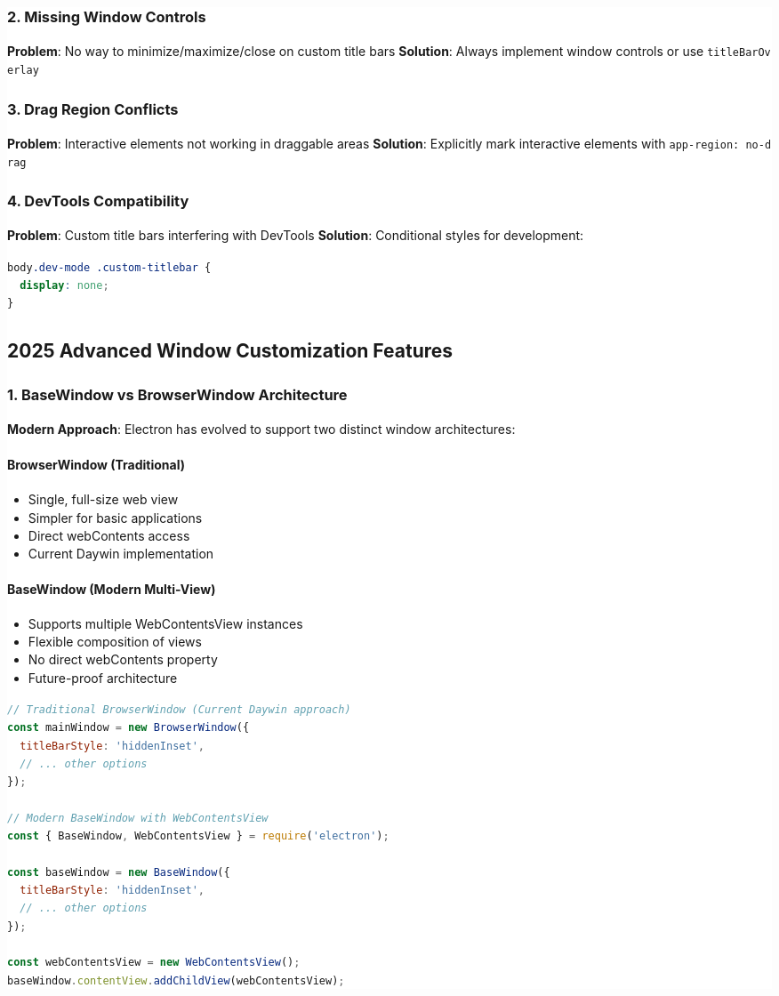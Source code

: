### 2. Missing Window Controls
**Problem**: No way to minimize/maximize/close on custom title bars
**Solution**: Always implement window controls or use `titleBarOverlay`

### 3. Drag Region Conflicts
**Problem**: Interactive elements not working in draggable areas
**Solution**: Explicitly mark interactive elements with `app-region: no-drag`

### 4. DevTools Compatibility
**Problem**: Custom title bars interfering with DevTools
**Solution**: Conditional styles for development:
```css
body.dev-mode .custom-titlebar {
  display: none;
}
```

## 2025 Advanced Window Customization Features

### 1. BaseWindow vs BrowserWindow Architecture

**Modern Approach**: Electron has evolved to support two distinct window architectures:

#### BrowserWindow (Traditional)
- Single, full-size web view
- Simpler for basic applications
- Direct webContents access
- Current Daywin implementation

#### BaseWindow (Modern Multi-View)
- Supports multiple WebContentsView instances
- Flexible composition of views
- No direct webContents property
- Future-proof architecture

```javascript
// Traditional BrowserWindow (Current Daywin approach)
const mainWindow = new BrowserWindow({
  titleBarStyle: 'hiddenInset',
  // ... other options
});

// Modern BaseWindow with WebContentsView
const { BaseWindow, WebContentsView } = require('electron');

const baseWindow = new BaseWindow({
  titleBarStyle: 'hiddenInset',
  // ... other options
});

const webContentsView = new WebContentsView();
baseWindow.contentView.addChildView(webContentsView);
```
